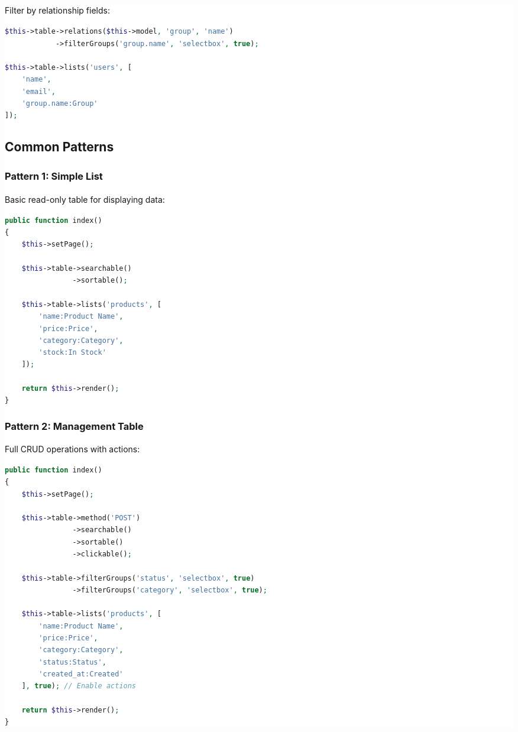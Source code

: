 Filter by relationship fields:

```php
$this->table->relations($this->model, 'group', 'name')
            ->filterGroups('group.name', 'selectbox', true);

$this->table->lists('users', [
    'name',
    'email',
    'group.name:Group'
]);
```

## Common Patterns

### Pattern 1: Simple List

Basic read-only table for displaying data:

```php
public function index()
{
    $this->setPage();
    
    $this->table->searchable()
                ->sortable();
    
    $this->table->lists('products', [
        'name:Product Name',
        'price:Price',
        'category:Category',
        'stock:In Stock'
    ]);
    
    return $this->render();
}
```

### Pattern 2: Management Table

Full CRUD operations with actions:

```php
public function index()
{
    $this->setPage();
    
    $this->table->method('POST')
                ->searchable()
                ->sortable()
                ->clickable();
    
    $this->table->filterGroups('status', 'selectbox', true)
                ->filterGroups('category', 'selectbox', true);
    
    $this->table->lists('products', [
        'name:Product Name',
        'price:Price',
        'category:Category',
        'status:Status',
        'created_at:Created'
    ], true); // Enable actions
    
    return $this->render();
}
```
